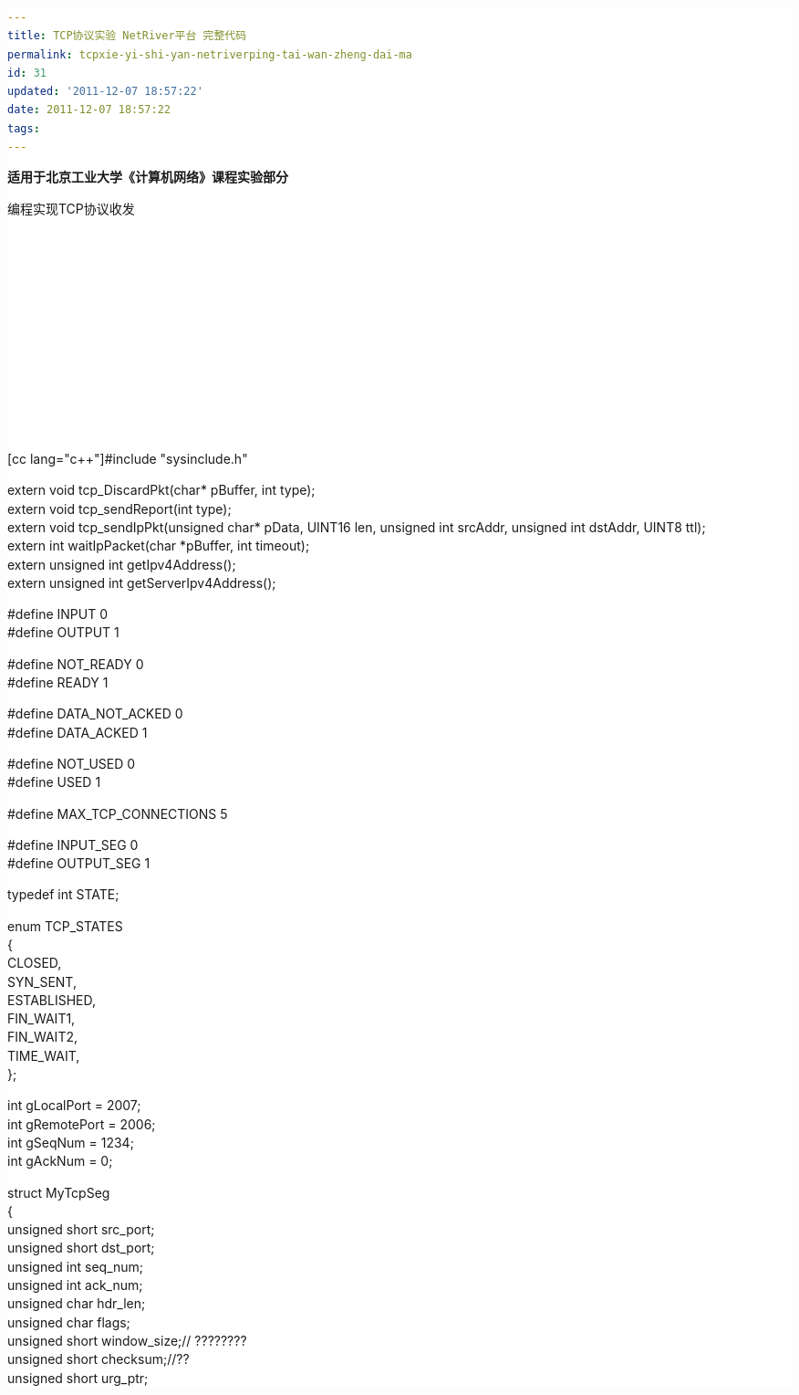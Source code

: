 ```yaml
---
title: TCP协议实验 NetRiver平台 完整代码
permalink: tcpxie-yi-shi-yan-netriverping-tai-wan-zheng-dai-ma
id: 31
updated: '2011-12-07 18:57:22'
date: 2011-12-07 18:57:22
tags:
---
```


<p><strong>适用于北京工业大学《计算机网络》课程实验部分</strong></p>
<p>编程实现TCP协议收发</p>
<p>&nbsp;</p>
<p>&nbsp;</p>
<p>&nbsp;</p>
<p>&nbsp;</p>
<p>&nbsp;</p>
<p>&nbsp;</p>
<p>&nbsp;</p>
<p>[cc lang="c++"]#include "sysinclude.h"</p>
<p>extern void tcp_DiscardPkt(char* pBuffer, int type);<br />
extern void tcp_sendReport(int type);<br />
extern void tcp_sendIpPkt(unsigned char* pData, UINT16 len, unsigned int srcAddr, unsigned int dstAddr, UINT8 ttl);<br />
extern int waitIpPacket(char *pBuffer, int timeout);<br />
extern unsigned int getIpv4Address();<br />
extern unsigned int getServerIpv4Address();</p>
<p>#define INPUT 0<br />
#define OUTPUT 1</p>
<p>#define NOT_READY 0<br />
#define READY 1</p>
<p>#define DATA_NOT_ACKED 0<br />
#define DATA_ACKED 1</p>
<p>#define NOT_USED 0<br />
#define USED 1</p>
<p>#define MAX_TCP_CONNECTIONS 5</p>
<p>#define INPUT_SEG 0<br />
#define OUTPUT_SEG 1</p>
<p>typedef int STATE;</p>
<p>enum TCP_STATES<br />
{<br />
CLOSED,<br />
SYN_SENT,<br />
ESTABLISHED,<br />
FIN_WAIT1,<br />
FIN_WAIT2,<br />
TIME_WAIT,<br />
};</p>
<p>int gLocalPort = 2007;<br />
int gRemotePort = 2006;<br />
int gSeqNum = 1234;<br />
int gAckNum = 0;</p>
<p>struct MyTcpSeg<br />
{<br />
unsigned short src_port;<br />
unsigned short dst_port;<br />
unsigned int seq_num;<br />
unsigned int ack_num;<br />
unsigned char hdr_len;<br />
unsigned char flags;<br />
unsigned short window_size;// ????????<br />
unsigned short checksum;//??<br />
unsigned short urg_ptr;<br />